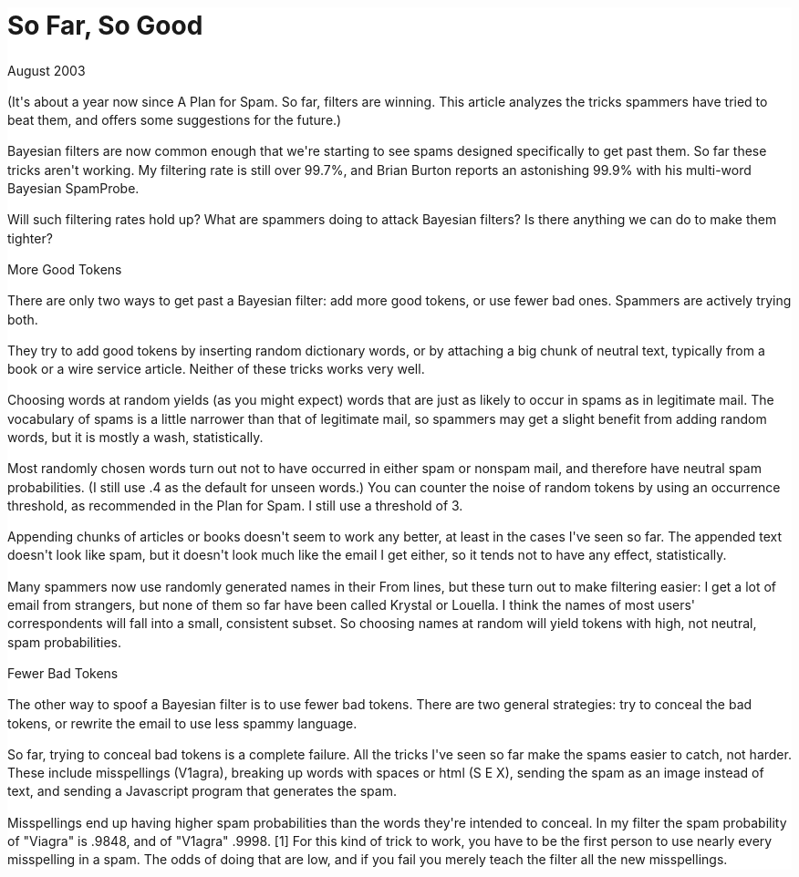 # So Far, So Good

August 2003

(It's about a year now since A Plan for Spam. So far, filters are winning. This article analyzes the tricks spammers have tried to beat them, and offers some suggestions for the future.)

Bayesian filters are now common enough that we're starting to see spams designed specifically to get past them. So far these tricks aren't working. My filtering rate is still over 99.7%, and Brian Burton reports an astonishing 99.9% with his multi-word Bayesian SpamProbe.

Will such filtering rates hold up? What are spammers doing to attack Bayesian filters? Is there anything we can do to make them tighter?

More Good Tokens

There are only two ways to get past a Bayesian filter: add more good tokens, or use fewer bad ones. Spammers are actively trying both.

They try to add good tokens by inserting random dictionary words, or by attaching a big chunk of neutral text, typically from a book or a wire service article. Neither of these tricks works very well.

Choosing words at random yields (as you might expect) words that are just as likely to occur in spams as in legitimate mail. The vocabulary of spams is a little narrower than that of legitimate mail, so spammers may get a slight benefit from adding random words, but it is mostly a wash, statistically.

Most randomly chosen words turn out not to have occurred in either spam or nonspam mail, and therefore have neutral spam probabilities. (I still use .4 as the default for unseen words.) You can counter the noise of random tokens by using an occurrence threshold, as recommended in the Plan for Spam. I still use a threshold of 3.

Appending chunks of articles or books doesn't seem to work any better, at least in the cases I've seen so far. The appended text doesn't look like spam, but it doesn't look much like the email I get either, so it tends not to have any effect, statistically.

Many spammers now use randomly generated names in their From lines, but these turn out to make filtering easier: I get a lot of email from strangers, but none of them so far have been called Krystal or Louella. I think the names of most users' correspondents will fall into a small, consistent subset. So choosing names at random will yield tokens with high, not neutral, spam probabilities.

Fewer Bad Tokens

The other way to spoof a Bayesian filter is to use fewer bad tokens. There are two general strategies: try to conceal the bad tokens, or rewrite the email to use less spammy language.

So far, trying to conceal bad tokens is a complete failure. All the tricks I've seen so far make the spams easier to catch, not harder. These include misspellings (V1agra), breaking up words with spaces or html (S E X), sending the spam as an image instead of text, and sending a Javascript program that generates the spam.

Misspellings end up having higher spam probabilities than the words they're intended to conceal. In my filter the spam probability of "Viagra" is .9848, and of "V1agra" .9998. [1] For this kind of trick to work, you have to be the first person to use nearly every misspelling in a spam. The odds of doing that are low, and if you fail you merely teach the filter all the new misspellings.
